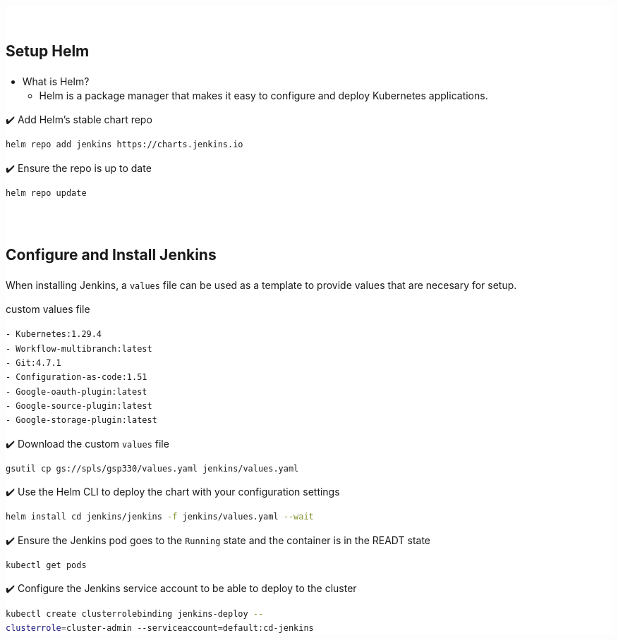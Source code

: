 <br/>

## Setup Helm

- What is Helm?
  - Helm is a package manager that makes it easy to configure and deploy Kubernetes applications.

✔️ Add Helm’s stable chart repo

```bash
helm repo add jenkins https://charts.jenkins.io
```

✔️ Ensure the repo is up to date

```bash
helm repo update
```

<br/>

## Configure and Install Jenkins

When installing Jenkins, a `values` file can be used as a template to provide values that are necesary for setup.

custom values file

```bash
- Kubernetes:1.29.4
- Workflow-multibranch:latest
- Git:4.7.1
- Configuration-as-code:1.51
- Google-oauth-plugin:latest
- Google-source-plugin:latest
- Google-storage-plugin:latest
```

✔️ Download the custom `values` file

```bash
gsutil cp gs://spls/gsp330/values.yaml jenkins/values.yaml
```

✔️ Use the Helm CLI to deploy the chart with your configuration settings

```bash
helm install cd jenkins/jenkins -f jenkins/values.yaml --wait
```

✔️ Ensure the Jenkins pod goes to the `Running` state and the container is in the READT state

```bash
kubectl get pods
```

✔️ Configure the Jenkins service account to be able to deploy to the cluster

```bash
kubectl create clusterrolebinding jenkins-deploy --
clusterrole=cluster-admin --serviceaccount=default:cd-jenkins
```
